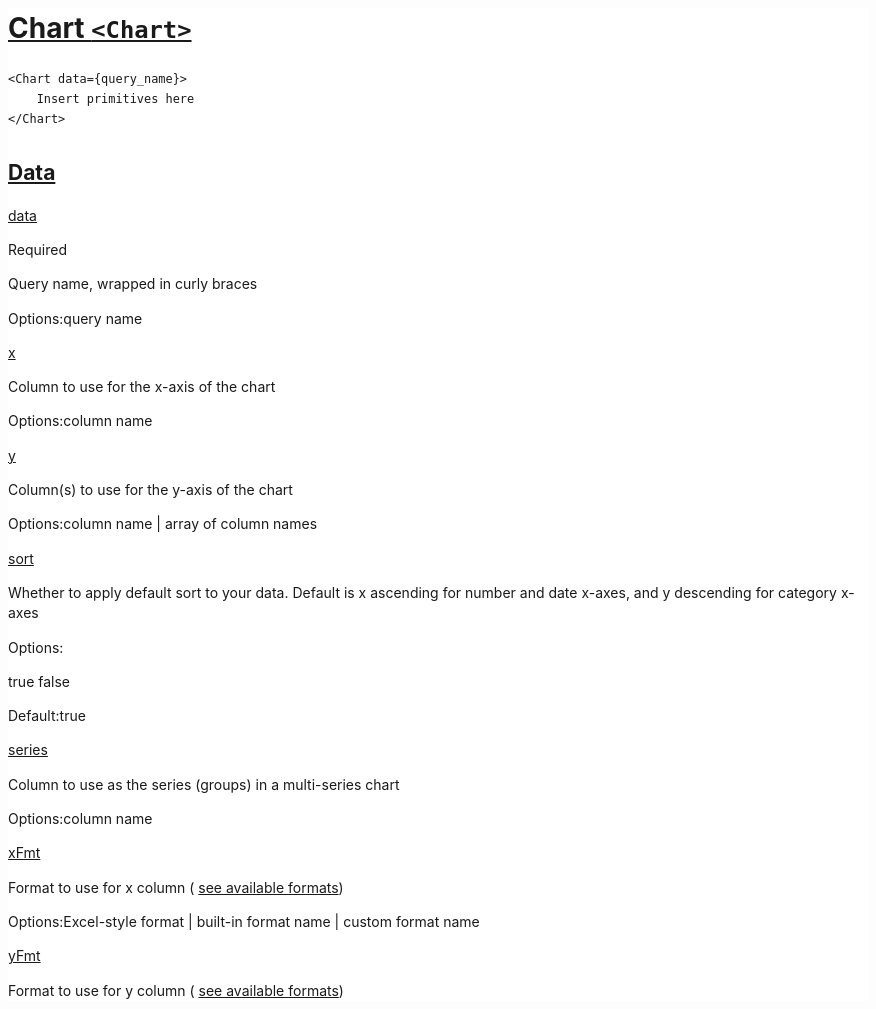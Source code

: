 # [Chart `<Chart>`](https://docs.evidence.dev/components/charts/mixed-type-charts\#chart-ltchartgt)

```text-sm markdown
<Chart data={query_name}>
    Insert primitives here
</Chart>
```

## [Data](https://docs.evidence.dev/components/charts/mixed-type-charts\#data)

[data](https://docs.evidence.dev/components/charts/mixed-type-charts#props-data)

Required

Query name, wrapped in curly braces

Options:query name

[x](https://docs.evidence.dev/components/charts/mixed-type-charts#props-x)

Column to use for the x-axis of the chart

Options:column name

[y](https://docs.evidence.dev/components/charts/mixed-type-charts#props-y)

Column(s) to use for the y-axis of the chart

Options:column name \| array of column names

[sort](https://docs.evidence.dev/components/charts/mixed-type-charts#props-sort)

Whether to apply default sort to your data. Default is x ascending for number and date x-axes, and y descending for category x-axes

Options:

true false

Default:true

[series](https://docs.evidence.dev/components/charts/mixed-type-charts#props-series)

Column to use as the series (groups) in a multi-series chart

Options:column name

[xFmt](https://docs.evidence.dev/components/charts/mixed-type-charts#props-xFmt)

Format to use for x column ( [see available formats](https://docs.evidence.dev/core-concepts/formatting))

Options:Excel-style format \| built-in format name \| custom format name

[yFmt](https://docs.evidence.dev/components/charts/mixed-type-charts#props-yFmt)

Format to use for y column ( [see available formats](https://docs.evidence.dev/core-concepts/formatting))
